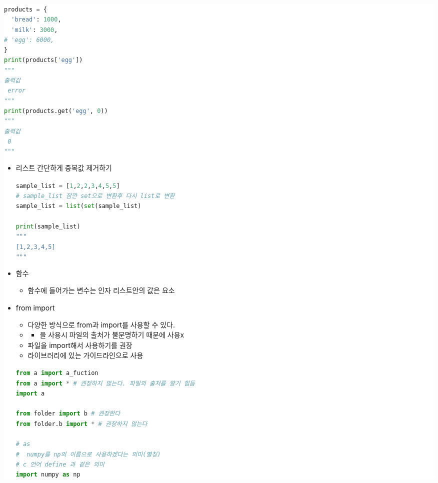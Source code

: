   ```python
  products = {
  	'bread': 1000,
  	'milk': 3000,
  #	'egg': 6000,
  }
  print(products['egg'])
  """
  출력값
   error
  """
  print(products.get('egg', 0))
  """
  출력값
   0
  """
  ```

- 리스트 간단하게 중복값 제거하기

  ```python
  sample_list = [1,2,2,3,4,5,5]
  # sample_list 잠깐 set으로 변환후 다시 list로 변환
  sample_list = list(set(sample_list)

  print(sample_list)
  """
  [1,2,3,4,5]
  """
  ```

- 함수
  - 함수에 들어가는 변수는 인자
    리스트안의 값은 요소
- from import

  - 다양한 방식으로 from과 import를 사용할 수 있다.
  - - 을 사용시 파일의 출처가 불분명하기 때문에 사용x
  - 파일을 import해서 사용하기를 권장
  - 라이브러리에 있는 가이드라인으로 사용

  ```python
  from a import a_fuction
  from a import * # 권장하지 않는다. 파일의 출처를 알기 힘듬
  import a

  from folder import b # 권장한다
  from folder.b import * # 권장하지 않는다

  # as
  #  numpy를 np의 이름으로 사용하겠다는 의미(별칭)
  # c 언어 define 과 같은 의미
  import numpy as np
  ```
